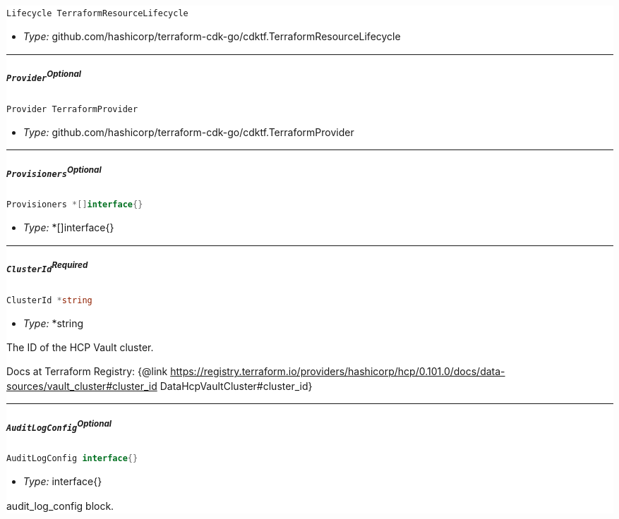 ```go
Lifecycle TerraformResourceLifecycle
```

- *Type:* github.com/hashicorp/terraform-cdk-go/cdktf.TerraformResourceLifecycle

---

##### `Provider`<sup>Optional</sup> <a name="Provider" id="@cdktf/provider-hcp.dataHcpVaultCluster.DataHcpVaultClusterConfig.property.provider"></a>

```go
Provider TerraformProvider
```

- *Type:* github.com/hashicorp/terraform-cdk-go/cdktf.TerraformProvider

---

##### `Provisioners`<sup>Optional</sup> <a name="Provisioners" id="@cdktf/provider-hcp.dataHcpVaultCluster.DataHcpVaultClusterConfig.property.provisioners"></a>

```go
Provisioners *[]interface{}
```

- *Type:* *[]interface{}

---

##### `ClusterId`<sup>Required</sup> <a name="ClusterId" id="@cdktf/provider-hcp.dataHcpVaultCluster.DataHcpVaultClusterConfig.property.clusterId"></a>

```go
ClusterId *string
```

- *Type:* *string

The ID of the HCP Vault cluster.

Docs at Terraform Registry: {@link https://registry.terraform.io/providers/hashicorp/hcp/0.101.0/docs/data-sources/vault_cluster#cluster_id DataHcpVaultCluster#cluster_id}

---

##### `AuditLogConfig`<sup>Optional</sup> <a name="AuditLogConfig" id="@cdktf/provider-hcp.dataHcpVaultCluster.DataHcpVaultClusterConfig.property.auditLogConfig"></a>

```go
AuditLogConfig interface{}
```

- *Type:* interface{}

audit_log_config block.
